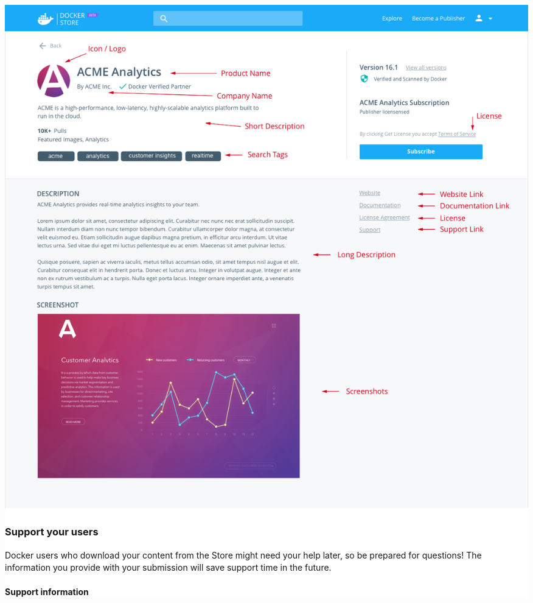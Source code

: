 ![manifest information displayed on store UI](images/subscribed.png)

### Support your users

Docker users who download your content from the Store might need your help
later, so be prepared for questions!  The information you provide with your
submission will save support time in the future.

#### Support information
